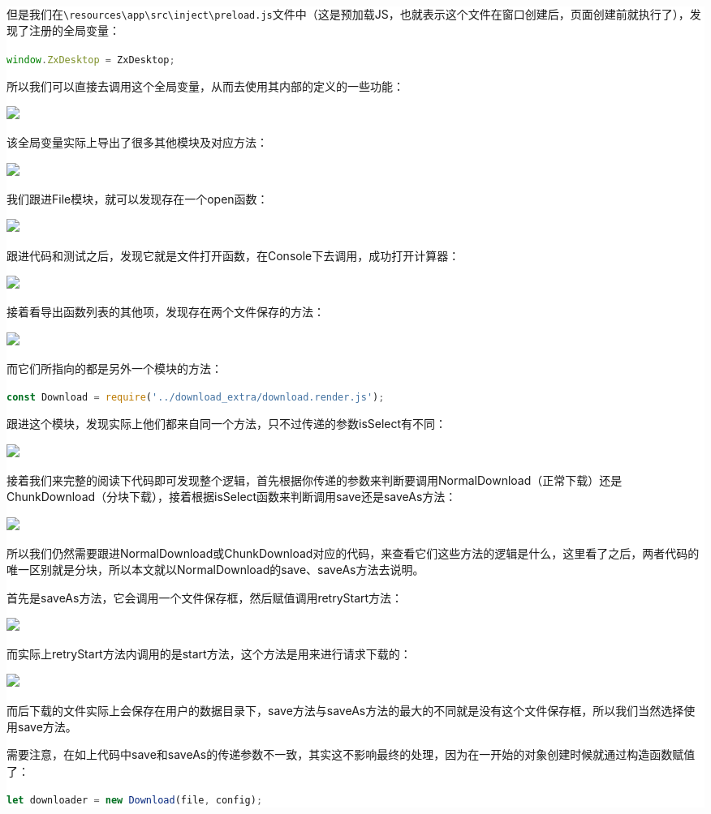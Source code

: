 但是我们在`\resources\app\src\inject\preload.js`文件中（这是预加载JS，也就表示这个文件在窗口创建后，页面创建前就执行了），发现了注册的全局变量：

```javascript
window.ZxDesktop = ZxDesktop;
```

所以我们可以直接去调用这个全局变量，从而去使用其内部的定义的一些功能：

![](https://chen-blog-oss.oss-cn-beijing.aliyuncs.com/2023-12-18/17028758518853.jpg)

该全局变量实际上导出了很多其他模块及对应方法：

![](https://chen-blog-oss.oss-cn-beijing.aliyuncs.com/2023-12-18/image025.png)

我们跟进File模块，就可以发现存在一个open函数：

![](https://chen-blog-oss.oss-cn-beijing.aliyuncs.com/2023-12-18/image027.png)

跟进代码和测试之后，发现它就是文件打开函数，在Console下去调用，成功打开计算器：

![](https://chen-blog-oss.oss-cn-beijing.aliyuncs.com/2023-12-18/image029.png)

接着看导出函数列表的其他项，发现存在两个文件保存的方法：

![](https://chen-blog-oss.oss-cn-beijing.aliyuncs.com/2023-12-18/image031.png)

而它们所指向的都是另外一个模块的方法：

```javascript
const Download = require('../download_extra/download.render.js');
```

跟进这个模块，发现实际上他们都来自同一个方法，只不过传递的参数isSelect有不同：

![](https://chen-blog-oss.oss-cn-beijing.aliyuncs.com/2023-12-18/image033.png)

接着我们来完整的阅读下代码即可发现整个逻辑，首先根据你传递的参数来判断要调用NormalDownload（正常下载）还是ChunkDownload（分块下载），接着根据isSelect函数来判断调用save还是saveAs方法：

![](https://chen-blog-oss.oss-cn-beijing.aliyuncs.com/2023-12-18/image035.png)

所以我们仍然需要跟进NormalDownload或ChunkDownload对应的代码，来查看它们这些方法的逻辑是什么，这里看了之后，两者代码的唯一区别就是分块，所以本文就以NormalDownload的save、saveAs方法去说明。

首先是saveAs方法，它会调用一个文件保存框，然后赋值调用retryStart方法：

![](https://chen-blog-oss.oss-cn-beijing.aliyuncs.com/2023-12-18/image037.png)

而实际上retryStart方法内调用的是start方法，这个方法是用来进行请求下载的：

![](https://chen-blog-oss.oss-cn-beijing.aliyuncs.com/2023-12-18/image039.png)

而后下载的文件实际上会保存在用户的数据目录下，save方法与saveAs方法的最大的不同就是没有这个文件保存框，所以我们当然选择使用save方法。

需要注意，在如上代码中save和saveAs的传递参数不一致，其实这不影响最终的处理，因为在一开始的对象创建时候就通过构造函数赋值了：

```javascript
let downloader = new Download(file, config);
```
